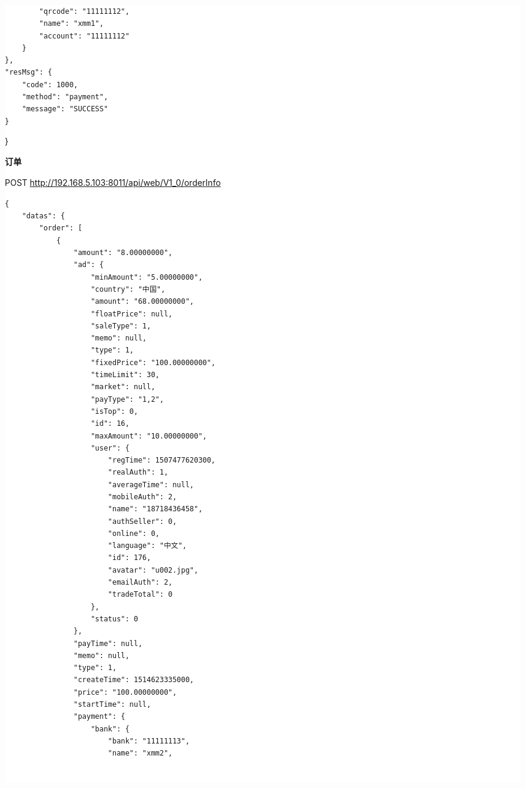             "qrcode": "11111112",
            "name": "xmm1",
            "account": "11111112"
        }
    },
    "resMsg": {
        "code": 1000,
        "method": "payment",
        "message": "SUCCESS"
    }
}</code></pre>
<p><strong>订单</strong>

</p>
<p>POST <a href="http://192.168.5.103:8011/api/web/V1_0/orderInfo">http://192.168.5.103:8011/api/web/V1_0/orderInfo</a>


</p>
<pre><code class="lang-json">{
    "datas": {
        "order": [
            {
                "amount": "8.00000000",
                "ad": {
                    "minAmount": "5.00000000",
                    "country": "中国",
                    "amount": "68.00000000",
                    "floatPrice": null,
                    "saleType": 1,
                    "memo": null,
                    "type": 1,
                    "fixedPrice": "100.00000000",
                    "timeLimit": 30,
                    "market": null,
                    "payType": "1,2",
                    "isTop": 0,
                    "id": 16,
                    "maxAmount": "10.00000000",
                    "user": {
                        "regTime": 1507477620300,
                        "realAuth": 1,
                        "averageTime": null,
                        "mobileAuth": 2,
                        "name": "18718436458",
                        "authSeller": 0,
                        "online": 0,
                        "language": "中文",
                        "id": 176,
                        "avatar": "u002.jpg",
                        "emailAuth": 2,
                        "tradeTotal": 0
                    },
                    "status": 0
                },
                "payTime": null,
                "memo": null,
                "type": 1,
                "createTime": 1514623335000,
                "price": "100.00000000",
                "startTime": null,
                "payment": {
                    "bank": {
                        "bank": "11111113",
                        "name": "xmm2",